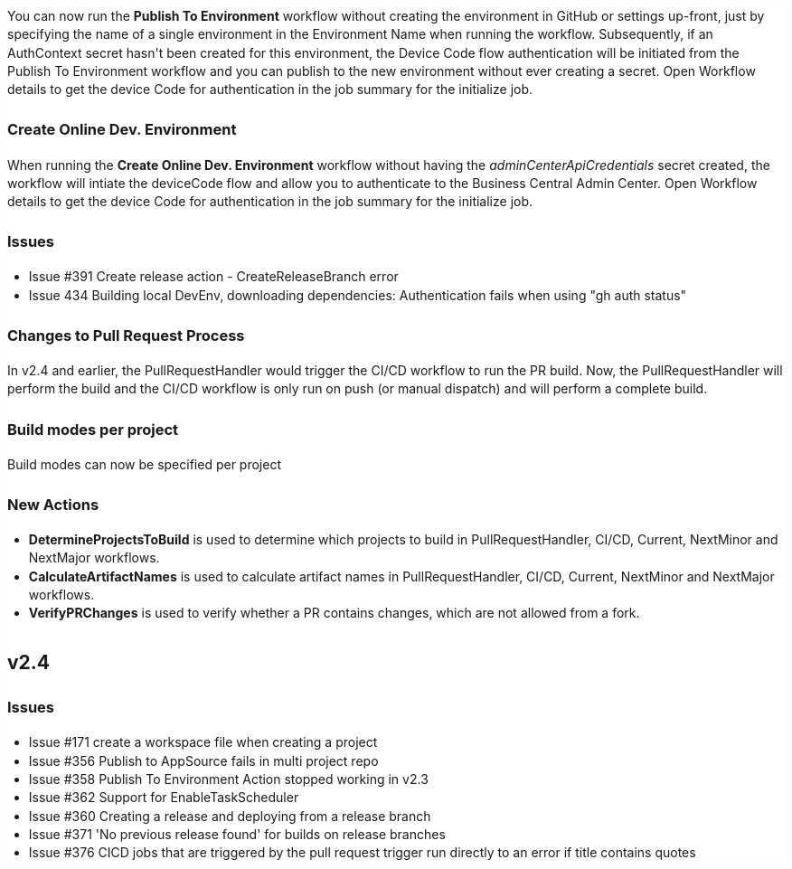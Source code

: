 You can now run the **Publish To Environment** workflow without creating the environment in GitHub or settings up-front, just by specifying the name of a single environment in the Environment Name when running the workflow.
Subsequently, if an AuthContext secret hasn't been created for this environment, the Device Code flow authentication will be initiated from the Publish To Environment workflow and you can publish to the new environment without ever creating a secret.
Open Workflow details to get the device Code for authentication in the job summary for the initialize job.

### Create Online Dev. Environment

When running the **Create Online Dev. Environment** workflow without having the _adminCenterApiCredentials_ secret created, the workflow will intiate the deviceCode flow and allow you to authenticate to the Business Central Admin Center.
Open Workflow details to get the device Code for authentication in the job summary for the initialize job.

### Issues

- Issue #391 Create release action - CreateReleaseBranch error
- Issue 434 Building local DevEnv, downloading dependencies: Authentication fails when using "gh auth status"

### Changes to Pull Request Process

In v2.4 and earlier, the PullRequestHandler would trigger the CI/CD workflow to run the PR build.
Now, the PullRequestHandler will perform the build and the CI/CD workflow is only run on push (or manual dispatch) and will perform a complete build.

### Build modes per project

Build modes can now be specified per project

### New Actions

- **DetermineProjectsToBuild** is used to determine which projects to build in PullRequestHandler, CI/CD, Current, NextMinor and NextMajor workflows.
- **CalculateArtifactNames** is used to calculate artifact names in PullRequestHandler, CI/CD, Current, NextMinor and NextMajor workflows.
- **VerifyPRChanges** is used to verify whether a PR contains changes, which are not allowed from a fork.

## v2.4

### Issues

- Issue #171 create a workspace file when creating a project
- Issue #356 Publish to AppSource fails in multi project repo
- Issue #358 Publish To Environment Action stopped working in v2.3
- Issue #362 Support for EnableTaskScheduler
- Issue #360 Creating a release and deploying from a release branch
- Issue #371 'No previous release found' for builds on release branches
- Issue #376 CICD jobs that are triggered by the pull request trigger run directly to an error if title contains quotes
